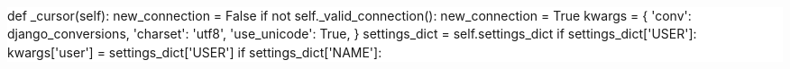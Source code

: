 def _cursor(self):
    new_connection = False
    if not self._valid_connection():
        new_connection = True
        kwargs = {
            'conv': django_conversions,
            'charset': 'utf8',
            'use_unicode': True,
        }
        settings_dict = self.settings_dict
        if settings_dict['USER']:
            kwargs['user'] = settings_dict['USER']
        if settings_dict['NAME']:
